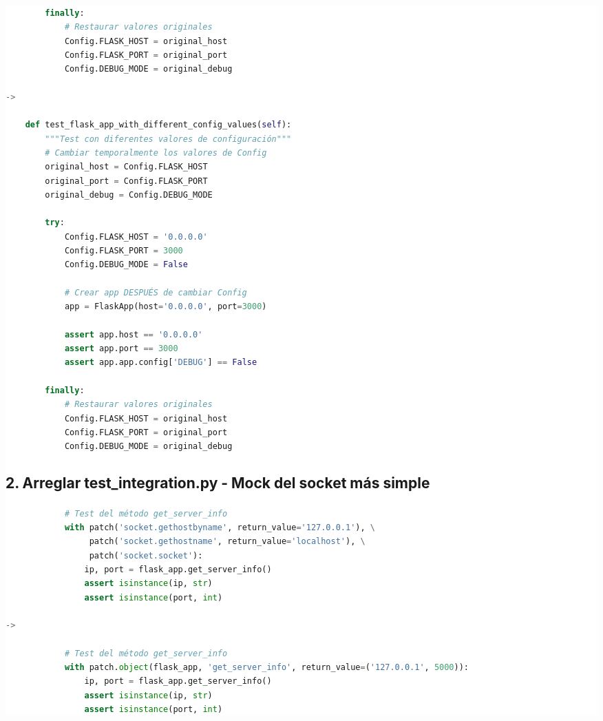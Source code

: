 ```python
        finally:
            # Restaurar valores originales
            Config.FLASK_HOST = original_host
            Config.FLASK_PORT = original_port
            Config.DEBUG_MODE = original_debug

->

    def test_flask_app_with_different_config_values(self):
        """Test con diferentes valores de configuración"""
        # Cambiar temporalmente los valores de Config
        original_host = Config.FLASK_HOST
        original_port = Config.FLASK_PORT
        original_debug = Config.DEBUG_MODE
        
        try:
            Config.FLASK_HOST = '0.0.0.0'
            Config.FLASK_PORT = 3000
            Config.DEBUG_MODE = False
            
            # Crear app DESPUÉS de cambiar Config
            app = FlaskApp(host='0.0.0.0', port=3000)
            
            assert app.host == '0.0.0.0'
            assert app.port == 3000
            assert app.app.config['DEBUG'] == False
            
        finally:
            # Restaurar valores originales
            Config.FLASK_HOST = original_host
            Config.FLASK_PORT = original_port
            Config.DEBUG_MODE = original_debug
```

## 2. Arreglar test_integration.py - Mock del socket más simple

```python
            # Test del método get_server_info
            with patch('socket.gethostbyname', return_value='127.0.0.1'), \
                 patch('socket.gethostname', return_value='localhost'), \
                 patch('socket.socket'):
                ip, port = flask_app.get_server_info()
                assert isinstance(ip, str)
                assert isinstance(port, int)

->

            # Test del método get_server_info
            with patch.object(flask_app, 'get_server_info', return_value=('127.0.0.1', 5000)):
                ip, port = flask_app.get_server_info()
                assert isinstance(ip, str)
                assert isinstance(port, int)
```
